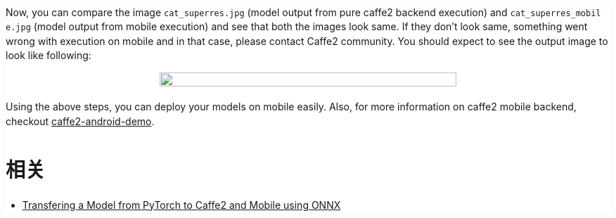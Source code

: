 ```
```

Now, you can compare the image `cat_superres.jpg` (model output from pure caffe2 backend execution) and `cat_superres_mobile.jpg` (model output from mobile execution) and see that both the images look same. If they don’t look same, something went wrong with execution on mobile and in that case, please contact Caffe2 community. You should expect to see the output image to look like following:

<p align="center">
    <img width="70%" height="70%" src="http://images.iterate.site/blog/image/20190629/EqpgdXsUeXvX.png?imageslim">
</p>

Using the above steps, you can deploy your models on mobile easily. Also, for more information on caffe2 mobile backend, checkout [caffe2-android-demo](https://caffe2.ai/docs/AI-Camera-demo-android.html).



# 相关

- [Transfering a Model from PyTorch to Caffe2 and Mobile using ONNX](https://pytorch.org/tutorials/advanced/super_resolution_with_caffe2.html)
